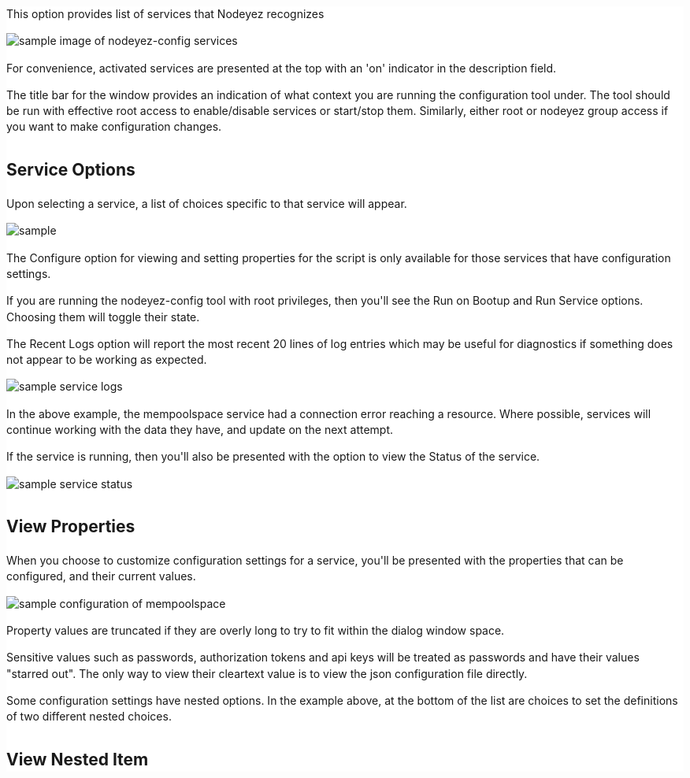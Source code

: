 This option provides list of services that Nodeyez recognizes

![sample image of nodeyez-config services](../images/nodeyez-config-service-list.png)

For convenience, activated services are presented at the top with an 'on' indicator in the description field.

The title bar for the window provides an indication of what context you are running the configuration tool under. The tool should be run with effective root access to enable/disable services or start/stop them.  Similarly, either root or nodeyez group access if you want to make configuration changes.

## Service Options

Upon selecting a service, a list of choices specific to that service will appear.

![sample](../images/nodeyez-config-service-options.png)

The Configure option for viewing and setting properties for the script is only available for those services that have configuration settings.

If you are running the nodeyez-config tool with root privileges, then you'll see the Run on Bootup and Run Service options. Choosing them will toggle their state.

The Recent Logs option will report the most recent 20 lines of log entries which may be useful for diagnostics if something does not appear to be working as expected.

![sample service logs](../images/nodeyez-config-service-logs.png)

In the above example, the mempoolspace service had a connection error reaching a resource.  Where possible, services will continue working with the data they have, and update on the next attempt.

If the service is running, then you'll also be presented with the option to view the Status of the service.

![sample service status](../images/nodeyez-config-service-status.png)

## View Properties

When you choose to customize configuration settings for a service, you'll be presented with the properties that can be configured, and their current values.

![sample configuration of mempoolspace](../images/nodeyez-config-mempoolspace-options.png)

Property values are truncated if they are overly long to try to fit within the dialog window space.

Sensitive values such as passwords, authorization tokens and api keys will be treated as passwords and have their values "starred out".  The only way to view their cleartext value is to view the json configuration file directly.

Some configuration settings have nested options. In the example above, at the bottom of the list are choices to set the definitions of two different nested choices.

## View Nested Item
